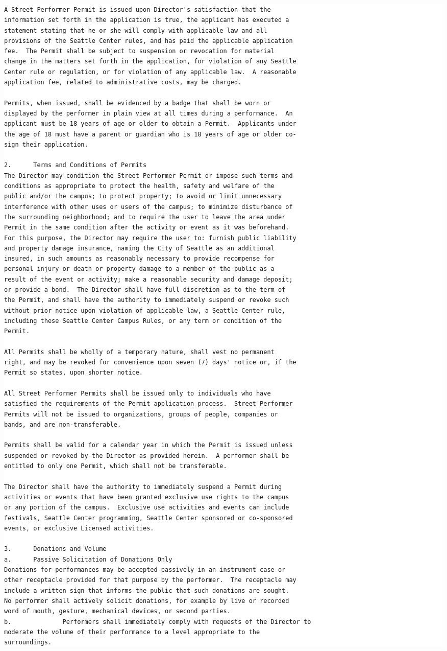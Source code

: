     A Street Performer Permit is issued upon Director's satisfaction that the  
    information set forth in the application is true, the applicant has executed a  
    statement stating that he or she will comply with applicable law and all  
    provisions of the Seattle Center rules, and has paid the applicable application  
    fee.  The Permit shall be subject to suspension or revocation for material  
    change in the matters set forth in the application, for violation of any Seattle  
    Center rule or regulation, or for violation of any applicable law.  A reasonable  
    application fee, related to administrative costs, may be charged.  
  
    Permits, when issued, shall be evidenced by a badge that shall be worn or  
    displayed by the performer in plain view at all times during a performance.  An  
    applicant must be 18 years of age or older to obtain a Permit.  Applicants under  
    the age of 18 must have a parent or guardian who is 18 years of age or older co-  
    sign their application.  
  
    2.      Terms and Conditions of Permits  
    The Director may condition the Street Performer Permit or impose such terms and  
    conditions as appropriate to protect the health, safety and welfare of the  
    public and/or the campus; to protect property; to avoid or limit unnecessary  
    interference with other uses or users of the campus; to minimize disturbance of  
    the surrounding neighborhood; and to require the user to leave the area under  
    Permit in the same condition after the activity or event as it was beforehand.  
    For this purpose, the Director may require the user to: furnish public liability  
    and property damage insurance, naming the City of Seattle as an additional  
    insured, in such amounts as reasonably necessary to provide recompense for  
    personal injury or death or property damage to a member of the public as a  
    result of the event or activity; make a reasonable security and damage deposit;  
    or provide a bond.  The Director shall have full discretion as to the term of  
    the Permit, and shall have the authority to immediately suspend or revoke such  
    without prior notice upon violation of applicable law, a Seattle Center rule,  
    including these Seattle Center Campus Rules, or any term or condition of the  
    Permit.  
  
    All Permits shall be wholly of a temporary nature, shall vest no permanent  
    right, and may be revoked for convenience upon seven (7) days' notice or, if the  
    Permit so states, upon shorter notice.  
  
    All Street Performer Permits shall be issued only to individuals who have  
    satisfied the requirements of the Permit application process.  Street Performer  
    Permits will not be issued to organizations, groups of people, companies or  
    bands, and are non-transferable.  
  
    Permits shall be valid for a calendar year in which the Permit is issued unless  
    suspended or revoked by the Director as provided herein.  A performer shall be  
    entitled to only one Permit, which shall not be transferable.  
  
    The Director shall have the authority to immediately suspend a Permit during  
    activities or events that have been granted exclusive use rights to the campus  
    or any portion of the campus.  Exclusive use activities and events can include  
    festivals, Seattle Center programming, Seattle Center sponsored or co-sponsored  
    events, or exclusive Licensed activities.  
  
    3.      Donations and Volume  
    a.      Passive Solicitation of Donations Only  
    Donations for performances may be accepted passively in an instrument case or  
    other receptacle provided for that purpose by the performer.  The receptacle may  
    include a written sign that informs the public that such donations are sought.  
    No performer shall actively solicit donations, for example by live or recorded  
    word of mouth, gesture, mechanical devices, or second parties.  
    b.              Performers shall immediately comply with requests of the Director to  
    moderate the volume of their performance to a level appropriate to the  
    surroundings.  
  